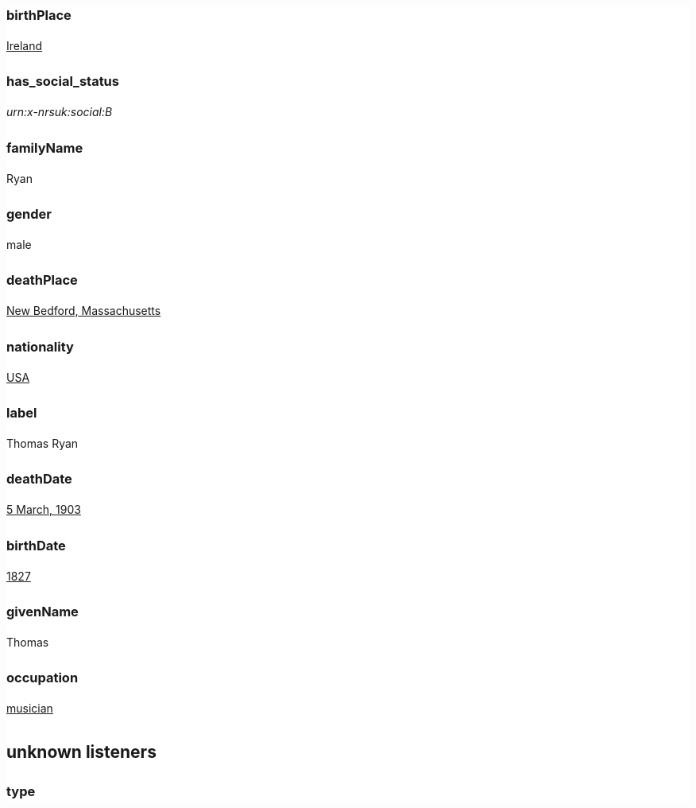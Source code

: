 ### birthPlace


[Ireland](#Ireland)

### has_social_status


*urn:x-nrsuk:social:B*

### familyName


Ryan

### gender


male

### deathPlace


[New Bedford, Massachusetts](#New-Bedford-Massachusetts)

### nationality


[USA](#USA)

### label


Thomas Ryan

### deathDate


[5 March, 1903](#5-March-1903)

### birthDate


[1827](#1827)

### givenName


Thomas

### occupation


[musician](#musician)

## unknown listeners

### type
